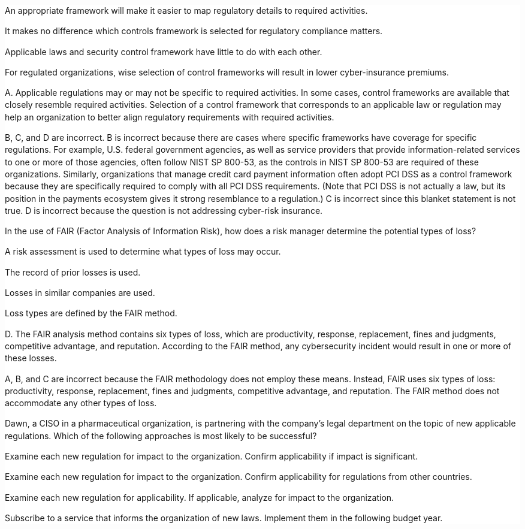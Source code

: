 An appropriate framework will make it easier to map regulatory details to required activities.

It makes no difference which controls framework is selected for regulatory compliance matters.

Applicable laws and security control framework have little to do with each other.

For regulated organizations, wise selection of control frameworks will result in lower cyber-insurance premiums.

   A. Applicable regulations may or may not be specific to required activities. In some cases, control frameworks are available that closely resemble required activities. Selection of a control framework that corresponds to an applicable law or regulation may help an organization to better align regulatory requirements with required activities.

   B, C, and D are incorrect. B is incorrect because there are cases where specific frameworks have coverage for specific regulations. For example, U.S. federal government agencies, as well as service providers that provide information-related services to one or more of those agencies, often follow NIST SP 800-53, as the controls in NIST SP 800-53 are required of these organizations. Similarly, organizations that manage credit card payment information often adopt PCI DSS as a control framework because they are specifically required to comply with all PCI DSS requirements. (Note that PCI DSS is not actually a law, but its position in the payments ecosystem gives it strong resemblance to a regulation.) C is incorrect since this blanket statement is not true. D is incorrect because the question is not addressing cyber-risk insurance.

In the use of FAIR (Factor Analysis of Information Risk), how does a risk manager determine the potential types of loss?

A risk assessment is used to determine what types of loss may occur.

The record of prior losses is used.

Losses in similar companies are used.

Loss types are defined by the FAIR method.

   D. The FAIR analysis method contains six types of loss, which are productivity, response, replacement, fines and judgments, competitive advantage, and reputation. According to the FAIR method, any cybersecurity incident would result in one or more of these losses.

   A, B, and C are incorrect because the FAIR methodology does not employ these means. Instead, FAIR uses six types of loss: productivity, response, replacement, fines and judgments, competitive advantage, and reputation. The FAIR method does not accommodate any other types of loss.

Dawn, a CISO in a pharmaceutical organization, is partnering with the company’s legal department on the topic of new applicable regulations. Which of the following approaches is most likely to be successful?

Examine each new regulation for impact to the organization. Confirm applicability if impact is significant.

Examine each new regulation for impact to the organization. Confirm applicability for regulations from other countries.

Examine each new regulation for applicability. If applicable, analyze for impact to the organization.

Subscribe to a service that informs the organization of new laws. Implement them in the following budget year.

